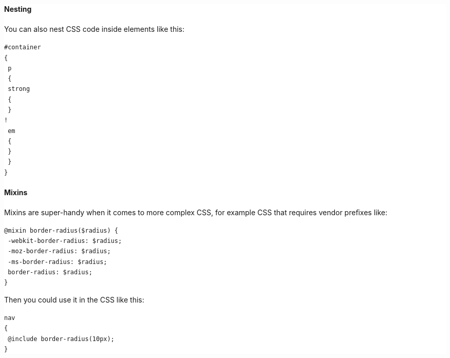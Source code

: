 #### Nesting
You can also nest CSS code inside elements like this:
```
#container 
{ 
 p 
 { 
 strong 
 { 
 } 
!
 em 
 { 
 } 
 } 
}
```


#### Mixins
Mixins are super-handy when it comes to more complex CSS, for example CSS that requires vendor preﬁxes like:
```
@mixin border-radius($radius) { 
 -webkit-border-radius: $radius; 
 -moz-border-radius: $radius; 
 -ms-border-radius: $radius; 
 border-radius: $radius; 
}
```

Then you could use it in the CSS like this:
```
nav 
{ 
 @include border-radius(10px); 
}
```

